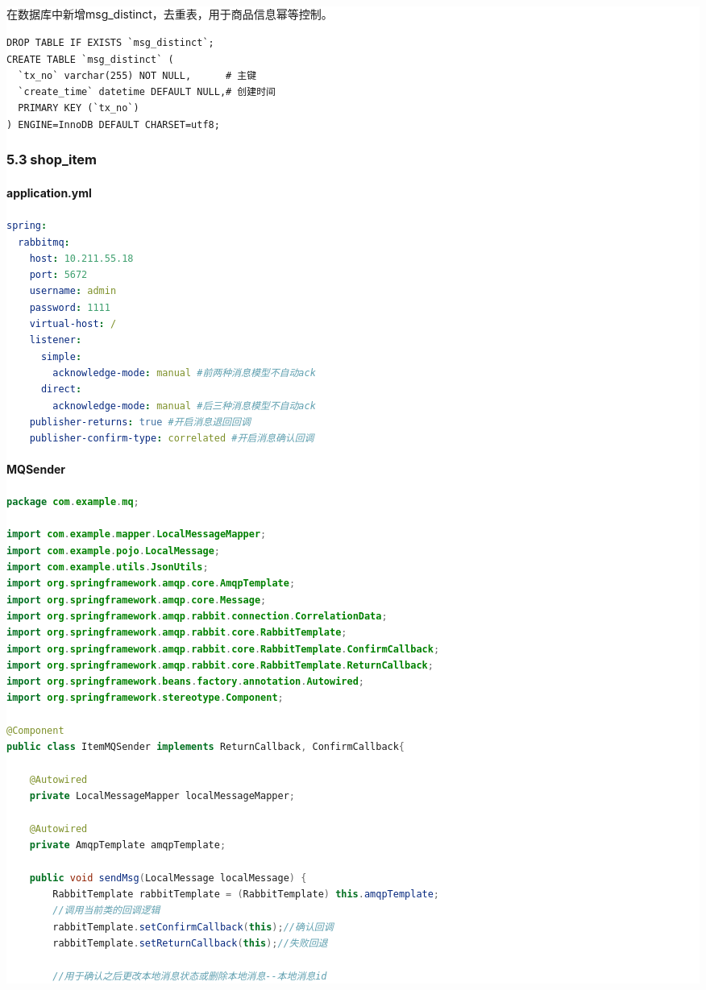 在数据库中新增msg_distinct，去重表，用于商品信息幂等控制。

```mysql
DROP TABLE IF EXISTS `msg_distinct`;
CREATE TABLE `msg_distinct` (
  `tx_no` varchar(255) NOT NULL,      # 主键
  `create_time` datetime DEFAULT NULL,# 创建时间
  PRIMARY KEY (`tx_no`)
) ENGINE=InnoDB DEFAULT CHARSET=utf8;

```

### 5.3 shop_item

#### application.yml

```yaml
spring:
  rabbitmq:
    host: 10.211.55.18
    port: 5672
    username: admin
    password: 1111
    virtual-host: /
    listener:
      simple:
        acknowledge-mode: manual #前两种消息模型不自动ack
      direct:
        acknowledge-mode: manual #后三种消息模型不自动ack
    publisher-returns: true #开启消息退回回调
    publisher-confirm-type: correlated #开启消息确认回调
```

#### MQSender

```java
package com.example.mq;

import com.example.mapper.LocalMessageMapper;
import com.example.pojo.LocalMessage;
import com.example.utils.JsonUtils;
import org.springframework.amqp.core.AmqpTemplate;
import org.springframework.amqp.core.Message;
import org.springframework.amqp.rabbit.connection.CorrelationData;
import org.springframework.amqp.rabbit.core.RabbitTemplate;
import org.springframework.amqp.rabbit.core.RabbitTemplate.ConfirmCallback;
import org.springframework.amqp.rabbit.core.RabbitTemplate.ReturnCallback;
import org.springframework.beans.factory.annotation.Autowired;
import org.springframework.stereotype.Component;

@Component
public class ItemMQSender implements ReturnCallback, ConfirmCallback{

    @Autowired
    private LocalMessageMapper localMessageMapper;

    @Autowired
    private AmqpTemplate amqpTemplate;

    public void sendMsg(LocalMessage localMessage) {
        RabbitTemplate rabbitTemplate = (RabbitTemplate) this.amqpTemplate;
        //调用当前类的回调逻辑
        rabbitTemplate.setConfirmCallback(this);//确认回调
        rabbitTemplate.setReturnCallback(this);//失败回退

        //用于确认之后更改本地消息状态或删除本地消息--本地消息id
```
